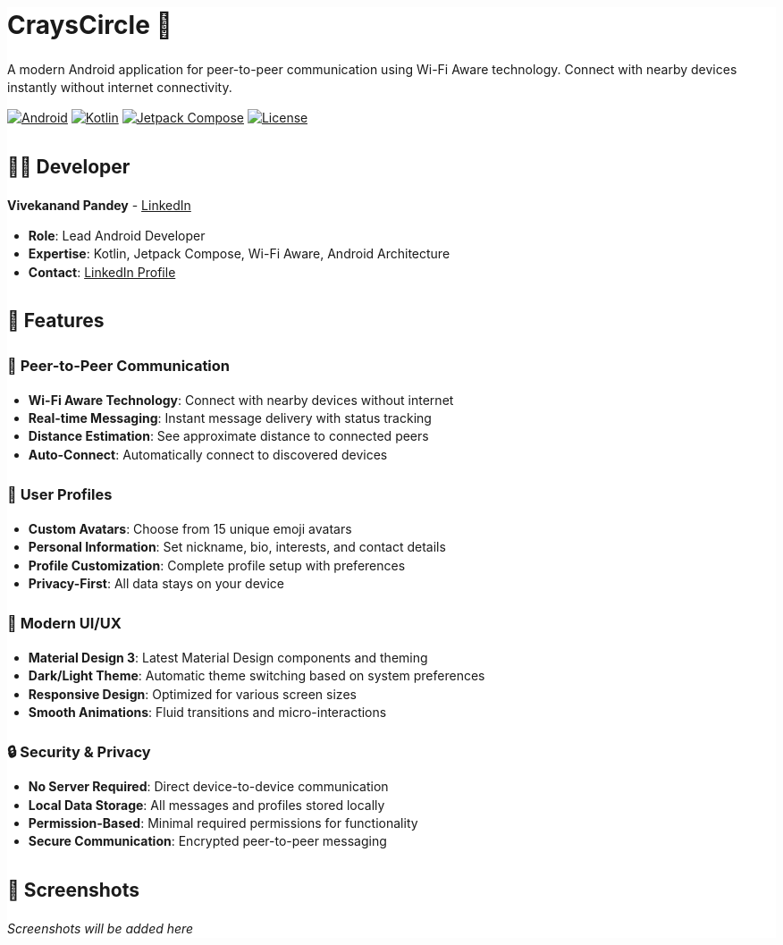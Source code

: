 # CraysCircle 📱

A modern Android application for peer-to-peer communication using Wi-Fi Aware technology. Connect with nearby devices instantly without internet connectivity.

[![Android](https://img.shields.io/badge/Android-API%2024+-green.svg)](https://developer.android.com/about/versions/14)
[![Kotlin](https://img.shields.io/badge/Kotlin-1.9+-blue.svg)](https://kotlinlang.org/)
[![Jetpack Compose](https://img.shields.io/badge/Jetpack%20Compose-1.5+-purple.svg)](https://developer.android.com/jetpack/compose)
[![License](https://img.shields.io/badge/License-MIT-yellow.svg)](LICENSE)

## 👨‍💻 Developer

**Vivekanand Pandey** - [LinkedIn](https://www.linkedin.com/in/itsvnp/)

- **Role**: Lead Android Developer
- **Expertise**: Kotlin, Jetpack Compose, Wi-Fi Aware, Android Architecture
- **Contact**: [LinkedIn Profile](https://www.linkedin.com/in/itsvnp/)

## 🌟 Features

### 🔗 **Peer-to-Peer Communication**
- **Wi-Fi Aware Technology**: Connect with nearby devices without internet
- **Real-time Messaging**: Instant message delivery with status tracking
- **Distance Estimation**: See approximate distance to connected peers
- **Auto-Connect**: Automatically connect to discovered devices

### 👤 **User Profiles**
- **Custom Avatars**: Choose from 15 unique emoji avatars
- **Personal Information**: Set nickname, bio, interests, and contact details
- **Profile Customization**: Complete profile setup with preferences
- **Privacy-First**: All data stays on your device

### 🎨 **Modern UI/UX**
- **Material Design 3**: Latest Material Design components and theming
- **Dark/Light Theme**: Automatic theme switching based on system preferences
- **Responsive Design**: Optimized for various screen sizes
- **Smooth Animations**: Fluid transitions and micro-interactions

### 🔒 **Security & Privacy**
- **No Server Required**: Direct device-to-device communication
- **Local Data Storage**: All messages and profiles stored locally
- **Permission-Based**: Minimal required permissions for functionality
- **Secure Communication**: Encrypted peer-to-peer messaging

## 📱 Screenshots

*Screenshots will be added here*
